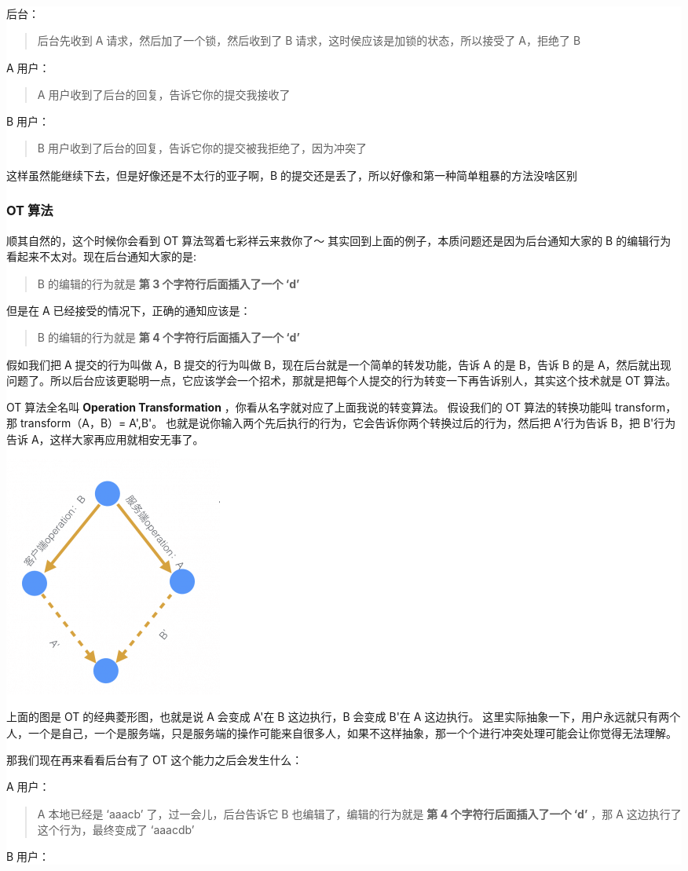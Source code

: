 后台：

> 后台先收到 A 请求，然后加了一个锁，然后收到了 B 请求，这时侯应该是加锁的状态，所以接受了 A，拒绝了 B  

A 用户：

> A 用户收到了后台的回复，告诉它你的提交我接收了  

B 用户：

> B 用户收到了后台的回复，告诉它你的提交被我拒绝了，因为冲突了  

这样虽然能继续下去，但是好像还是不太行的亚子啊，B 的提交还是丢了，所以好像和第一种简单粗暴的方法没啥区别

### OT 算法

顺其自然的，这个时候你会看到 OT 算法驾着七彩祥云来救你了～
其实回到上面的例子，本质问题还是因为后台通知大家的 B 的编辑行为看起来不太对。现在后台通知大家的是:

> B 的编辑的行为就是 **第 3 个字符行后面插入了一个 ‘d’**  

但是在 A 已经接受的情况下，正确的通知应该是：

> B 的编辑的行为就是 **第 4 个字符行后面插入了一个 ‘d’**  

假如我们把 A 提交的行为叫做 A，B 提交的行为叫做 B，现在后台就是一个简单的转发功能，告诉 A 的是 B，告诉 B 的是 A，然后就出现问题了。所以后台应该更聪明一点，它应该学会一个招术，那就是把每个人提交的行为转变一下再告诉别人，其实这个技术就是 OT 算法。

OT 算法全名叫 **Operation Transformation** ，你看从名字就对应了上面我说的转变算法。 假设我们的 OT 算法的转换功能叫 transform，那 transform（A，B）= A',B'。 也就是说你输入两个先后执行的行为，它会告诉你两个转换过后的行为，然后把 A'行为告诉 B，把 B'行为告诉 A，这样大家再应用就相安无事了。

![](/images/0973dffd-399c-48e9-8fcf-77ff3a6809e6-272x300.png)

上面的图是 OT 的经典菱形图，也就是说 A 会变成 A'在 B 这边执行，B 会变成 B'在 A 这边执行。 这里实际抽象一下，用户永远就只有两个人，一个是自己，一个是服务端，只是服务端的操作可能来自很多人，如果不这样抽象，那一个个进行冲突处理可能会让你觉得无法理解。

那我们现在再来看看后台有了 OT 这个能力之后会发生什么：

A 用户：

> A 本地已经是 ‘aaacb’ 了，过一会儿，后台告诉它 B 也编辑了，编辑的行为就是 **第 4 个字符行后面插入了一个 ‘d’** ，那 A 这边执行了这个行为，最终变成了 ‘aaacdb’  

B 用户：
